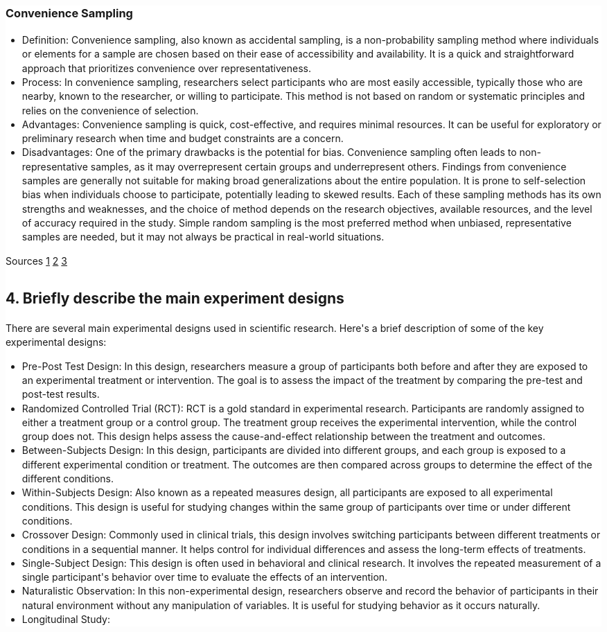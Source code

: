 
### Convenience Sampling
* Definition: Convenience sampling, also known as accidental sampling, is a non-probability sampling method where individuals or elements for a sample are chosen based on their ease of accessibility and availability. It is a quick and straightforward approach that prioritizes convenience over representativeness.
* Process: In convenience sampling, researchers select participants who are most easily accessible, typically those who are nearby, known to the researcher, or willing to participate. This method is not based on random or systematic principles and relies on the convenience of selection.
* Advantages:
        Convenience sampling is quick, cost-effective, and requires minimal resources.
        It can be useful for exploratory or preliminary research when time and budget constraints are a concern.
* Disadvantages:
        One of the primary drawbacks is the potential for bias. Convenience sampling often leads to non-representative samples, as it may overrepresent certain groups and underrepresent others.
        Findings from convenience samples are generally not suitable for making broad generalizations about the entire population.
        It is prone to self-selection bias when individuals choose to participate, potentially leading to skewed results.
Each of these sampling methods has its own strengths and weaknesses, and the choice of method depends on the research objectives, available resources, and the level of accuracy required in the study. Simple random sampling is the most preferred method when unbiased, representative samples are needed, but it may not always be practical in real-world situations.

Sources [1](https://www.cloudresearch.com/resources/guides/sampling/what-is-the-purpose-of-sampling-in-research/) [2](https://www.investopedia.com/ask/answers/042815/what-are-disadvantages-using-simple-random-sample-approximate-larger-population.asp) [3](https://www.scribbr.com/methodology/convenience-sampling/)

## 4. Briefly describe the main experiment designs 
There are several main experimental designs used in scientific research. Here's a brief description of some of the key experimental designs:
* Pre-Post Test Design:
        In this design, researchers measure a group of participants both before and after they are exposed to an experimental treatment or intervention. The goal is to assess the impact of the treatment by comparing the pre-test and post-test results.
* Randomized Controlled Trial (RCT):
        RCT is a gold standard in experimental research. Participants are randomly assigned to either a treatment group or a control group. The treatment group receives the experimental intervention, while the control group does not. This design helps assess the cause-and-effect relationship between the treatment and outcomes.
* Between-Subjects Design:
        In this design, participants are divided into different groups, and each group is exposed to a different experimental condition or treatment. The outcomes are then compared across groups to determine the effect of the different conditions.
* Within-Subjects Design:
        Also known as a repeated measures design, all participants are exposed to all experimental conditions. This design is useful for studying changes within the same group of participants over time or under different conditions.
* Crossover Design:
        Commonly used in clinical trials, this design involves switching participants between different treatments or conditions in a sequential manner. It helps control for individual differences and assess the long-term effects of treatments.
* Single-Subject Design:
        This design is often used in behavioral and clinical research. It involves the repeated measurement of a single participant's behavior over time to evaluate the effects of an intervention.
* Naturalistic Observation:
        In this non-experimental design, researchers observe and record the behavior of participants in their natural environment without any manipulation of variables. It is useful for studying behavior as it occurs naturally.
* Longitudinal Study: